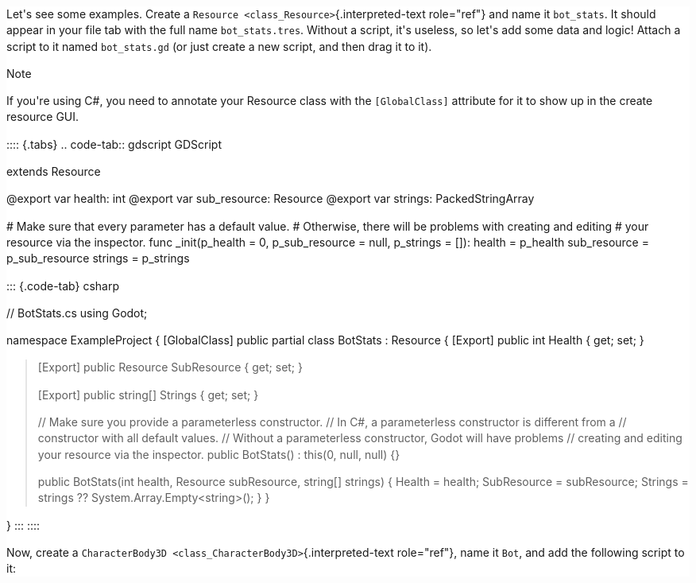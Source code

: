Let\'s see some examples. Create a
`Resource <class_Resource>`{.interpreted-text role="ref"} and name it
`bot_stats`. It should appear in your file tab with the full name
`bot_stats.tres`. Without a script, it\'s useless, so let\'s add some
data and logic! Attach a script to it named `bot_stats.gd` (or just
create a new script, and then drag it to it).

> [!NOTE]
> If you\'re using C#, you need to annotate your Resource class with the
> `[GlobalClass]` attribute for it to show up in the create resource
> GUI.

:::: {.tabs}
.. code-tab:: gdscript GDScript

extends Resource

@export var health: int @export var sub_resource: Resource @export var
strings: PackedStringArray

\# Make sure that every parameter has a default value. \# Otherwise,
there will be problems with creating and editing \# your resource via
the inspector. func \_init(p_health = 0, p_sub_resource = null,
p_strings = \[\]): health = p_health sub_resource = p_sub_resource
strings = p_strings

::: {.code-tab}
csharp

// BotStats.cs using Godot;

namespace ExampleProject { \[GlobalClass\] public partial class BotStats
: Resource { \[Export\] public int Health { get; set; }

> \[Export\] public Resource SubResource { get; set; }
>
> \[Export\] public string\[\] Strings { get; set; }
>
> // Make sure you provide a parameterless constructor. // In C#, a
> parameterless constructor is different from a // constructor with all
> default values. // Without a parameterless constructor, Godot will
> have problems // creating and editing your resource via the inspector.
> public BotStats() : this(0, null, null) {}
>
> public BotStats(int health, Resource subResource, string\[\] strings)
> { Health = health; SubResource = subResource; Strings = strings ??
> System.Array.Empty\<string\>(); } }

}
:::
::::

Now, create a
`CharacterBody3D <class_CharacterBody3D>`{.interpreted-text role="ref"},
name it `Bot`, and add the following script to it:
